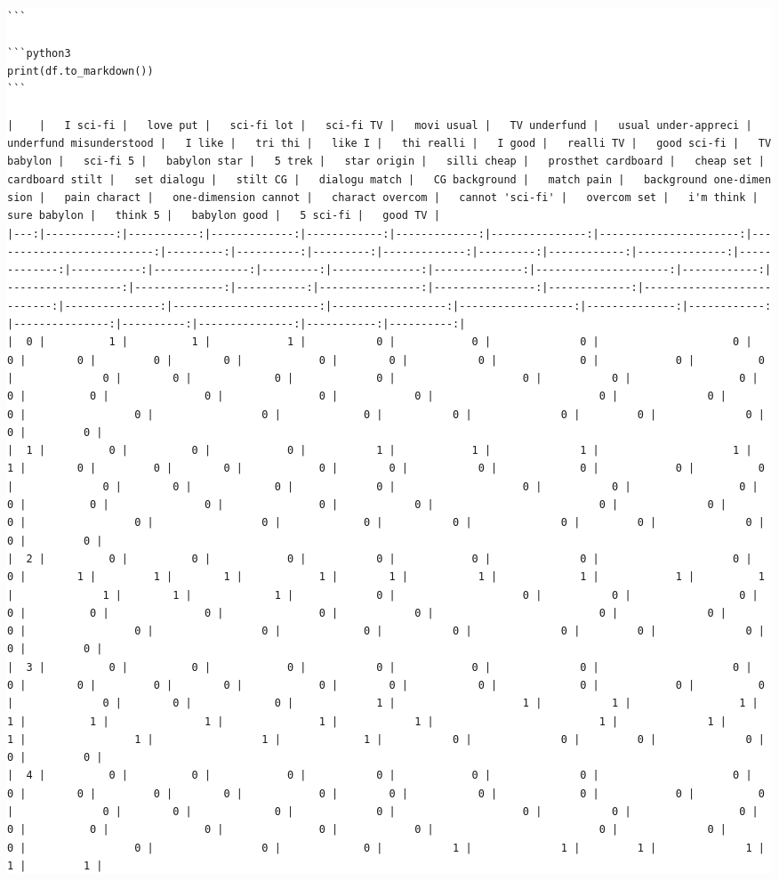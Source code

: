 ````{tabbed} Skip-1-gram
```

```python3
print(df.to_markdown())
```

|    |   I sci-fi |   love put |   sci-fi lot |   sci-fi TV |   movi usual |   TV underfund |   usual under-appreci |   underfund misunderstood |   I like |   tri thi |   like I |   thi realli |   I good |   realli TV |   good sci-fi |   TV babylon |   sci-fi 5 |   babylon star |   5 trek |   star origin |   silli cheap |   prosthet cardboard |   cheap set |   cardboard stilt |   set dialogu |   stilt CG |   dialogu match |   CG background |   match pain |   background one-dimension |   pain charact |   one-dimension cannot |   charact overcom |   cannot 'sci-fi' |   overcom set |   i'm think |   sure babylon |   think 5 |   babylon good |   5 sci-fi |   good TV |
|---:|-----------:|-----------:|-------------:|------------:|-------------:|---------------:|----------------------:|--------------------------:|---------:|----------:|---------:|-------------:|---------:|------------:|--------------:|-------------:|-----------:|---------------:|---------:|--------------:|--------------:|---------------------:|------------:|------------------:|--------------:|-----------:|----------------:|----------------:|-------------:|---------------------------:|---------------:|-----------------------:|------------------:|------------------:|--------------:|------------:|---------------:|----------:|---------------:|-----------:|----------:|
|  0 |          1 |          1 |            1 |           0 |            0 |              0 |                     0 |                         0 |        0 |         0 |        0 |            0 |        0 |           0 |             0 |            0 |          0 |              0 |        0 |             0 |             0 |                    0 |           0 |                 0 |             0 |          0 |               0 |               0 |            0 |                          0 |              0 |                      0 |                 0 |                 0 |             0 |           0 |              0 |         0 |              0 |          0 |         0 |
|  1 |          0 |          0 |            0 |           1 |            1 |              1 |                     1 |                         1 |        0 |         0 |        0 |            0 |        0 |           0 |             0 |            0 |          0 |              0 |        0 |             0 |             0 |                    0 |           0 |                 0 |             0 |          0 |               0 |               0 |            0 |                          0 |              0 |                      0 |                 0 |                 0 |             0 |           0 |              0 |         0 |              0 |          0 |         0 |
|  2 |          0 |          0 |            0 |           0 |            0 |              0 |                     0 |                         0 |        1 |         1 |        1 |            1 |        1 |           1 |             1 |            1 |          1 |              1 |        1 |             1 |             0 |                    0 |           0 |                 0 |             0 |          0 |               0 |               0 |            0 |                          0 |              0 |                      0 |                 0 |                 0 |             0 |           0 |              0 |         0 |              0 |          0 |         0 |
|  3 |          0 |          0 |            0 |           0 |            0 |              0 |                     0 |                         0 |        0 |         0 |        0 |            0 |        0 |           0 |             0 |            0 |          0 |              0 |        0 |             0 |             1 |                    1 |           1 |                 1 |             1 |          1 |               1 |               1 |            1 |                          1 |              1 |                      1 |                 1 |                 1 |             1 |           0 |              0 |         0 |              0 |          0 |         0 |
|  4 |          0 |          0 |            0 |           0 |            0 |              0 |                     0 |                         0 |        0 |         0 |        0 |            0 |        0 |           0 |             0 |            0 |          0 |              0 |        0 |             0 |             0 |                    0 |           0 |                 0 |             0 |          0 |               0 |               0 |            0 |                          0 |              0 |                      0 |                 0 |                 0 |             0 |           1 |              1 |         1 |              1 |          1 |         1 |
````
